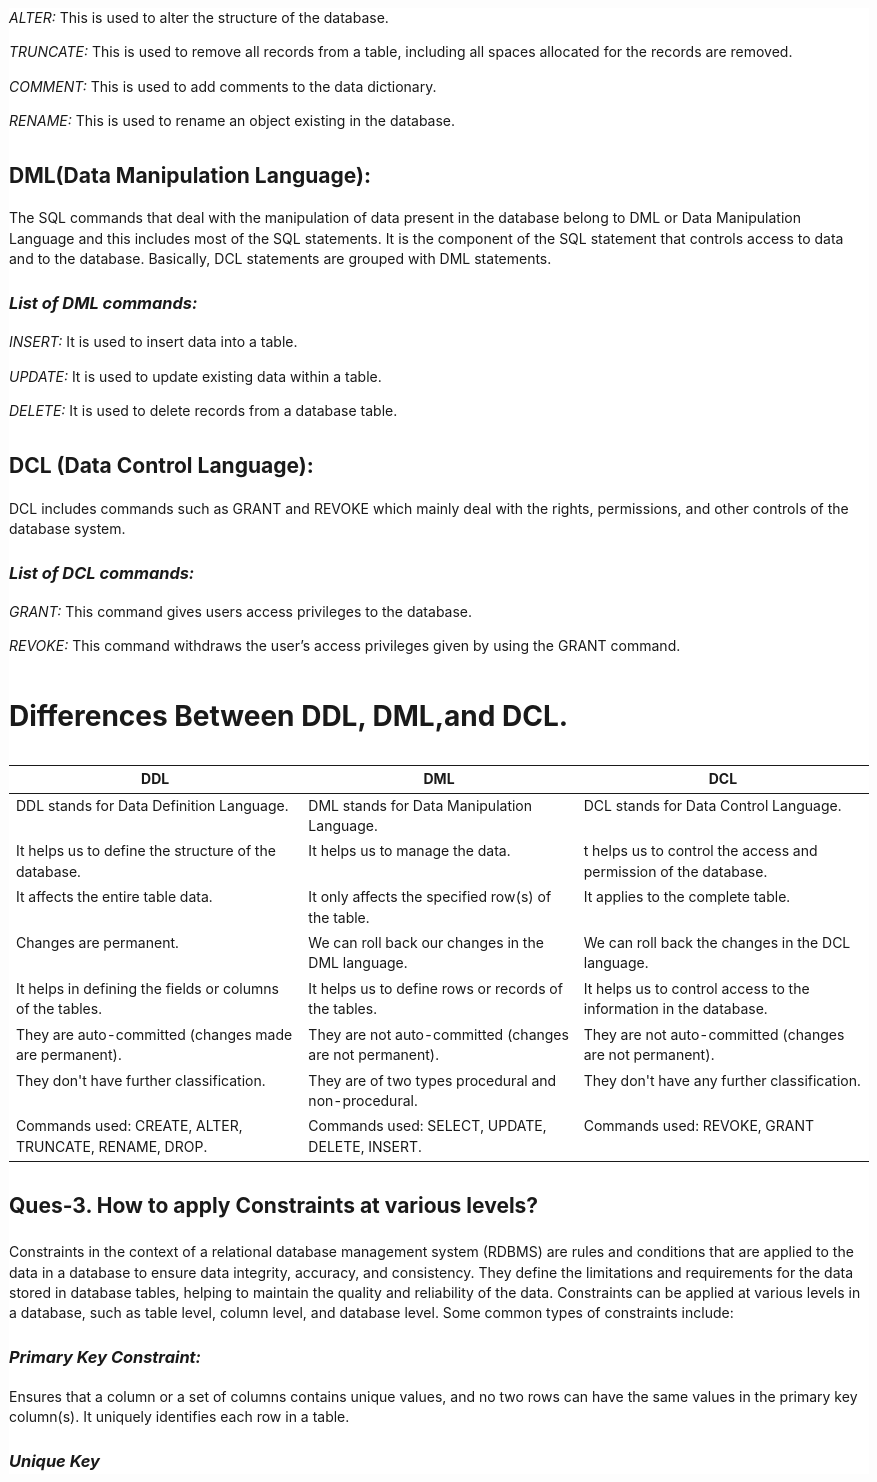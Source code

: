 *ALTER:* This is used to alter the structure of the database.

*TRUNCATE:* This is used to remove all records from a table, including all spaces allocated for the records are removed.

*COMMENT:* This is used to add comments to the data dictionary.

*RENAME:* This is used to rename an object existing in the database.
## DML(Data Manipulation Language):
The SQL commands that deal with the manipulation of data present in the database belong to DML or Data Manipulation Language and this includes most of the SQL statements. It is the component of the SQL statement that controls access to data and to the database. Basically, DCL statements are grouped with DML statements.
### *List of DML commands:*
*INSERT:* It is used to insert data into a table.

*UPDATE:* It is used to update existing data within a table.

*DELETE:* It is used to delete records from a database table.
## DCL (Data Control Language):
DCL includes commands such as GRANT and REVOKE which mainly deal with the rights, permissions, and other controls of the database system.
### *List of DCL commands:*
*GRANT:* This command gives users access privileges to the database.

*REVOKE:* This command withdraws the user’s access privileges given by using the GRANT command.

# <p align="left"> Differences Between DDL, DML,and DCL.</p>
DDL | DML | DCL
|---|---|---|
DDL stands for Data Definition Language.|DML stands for Data Manipulation Language.|DCL stands for Data Control Language.
It helps us to define the structure of the database.|It helps us to manage the data.|t helps us to control the access and permission of the database.
It affects the entire table data.|It only affects the specified row(s) of the table.|It applies to the complete table.
Changes are permanent.|We can roll back our changes in the DML language.|We can roll back the changes in the DCL language.
It helps in defining the fields or columns of the tables.|It helps us to define rows or records of the tables.|It helps us to control access to the information in the database.
They are auto-committed (changes made are permanent).|They are not auto-committed (changes are not permanent).|They are not auto-committed (changes are not permanent). 
They don't have further classification.|They are of two types procedural and non-procedural.|They don't have any further classification.
Commands used: CREATE, ALTER, TRUNCATE, RENAME, DROP.| Commands used: SELECT, UPDATE, DELETE, INSERT.|Commands used: REVOKE, GRANT
## <p align="left"> Ques-3. How to apply Constraints at various levels? </p>
Constraints in the context of a relational database management system (RDBMS) are rules and conditions that are applied to the data in a database to ensure data integrity, accuracy, and consistency. They define the limitations and requirements for the data stored in database tables, helping to maintain the quality and reliability of the data. Constraints can be applied at various levels in a database, such as table level, column level, and database level. 
Some common types of constraints include:
### *Primary Key Constraint:*
Ensures that a column or a set of columns contains unique values, and no two rows can have the same values in the primary key column(s). It uniquely identifies each row in a table.
### *Unique Key*